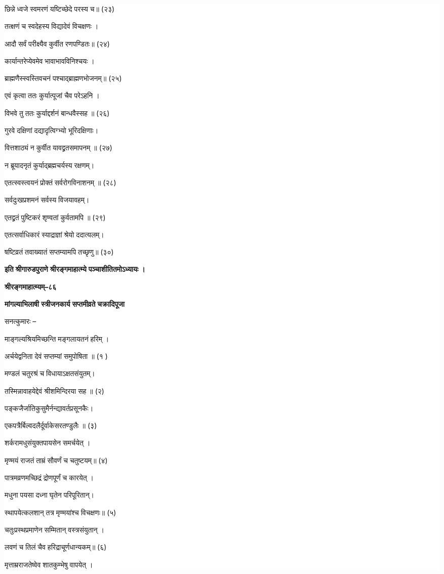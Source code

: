 छिन्ने ध्वजे स्वमरणं यष्टिच्छेदे परस्य च॥ (२३)

तत्क्षणं च स्वदेहस्य विद्यादेवं विचक्षणः ।

आदौ सर्वं परीक्ष्यैव कुर्वीत रणपण्डितः॥ (२४)

कार्यान्तरेप्येवमेव भावाभावविनिश्चयः ।

ब्राह्मणैस्स्वस्तिवचनं पश्चाद्ब्राह्मणभोजनम्॥ (२५)

एवं कृत्वा ततः कुर्यात्पूजां चैव परेऽहनि ।

विभवे तु ततः कुर्याद्दर्शनं बान्धवैस्सह ॥ (२६)

गुरवे दक्षिणां दद्यादृत्विग्भ्यो भूरिदक्षिणाः।

वित्तशाठ्यं न कुर्वीत यावद्व्रतसमापनम् ॥ (२७)

न ब्रूयादनृतं कुर्याद्ब्रह्मचर्यस्य रक्षणम्।

एतत्स्वस्त्वयनं प्रोक्तं सर्वरोगविनाशनम् ॥ (२८)

सर्वदुःखप्रशमनं सर्वस्य विजयावहम्।

एतद्व्रतं पुष्टिकरं शृण्वतां कुर्वतामपि ॥ (२९)

एतत्सर्वाधिकारं स्याद्राज्ञां श्रेयो ददात्यलम्।

षष्टिव्रतं तवाख्यातं सप्तम्यामपि तच्छृणु॥ (३०)

**इति** **श्रीगारुडपुराणे** **श्रीरङ्गमाहात्म्ये** **पञ्चाशीतितमोऽध्यायः** **।**

**श्रीरङ्गमाहात्म्यम्–८६**

**मांगल्याभिलाषी** **स्त्रीजनकार्य** **सप्तमीव्रते** **चक्रादिपूजा**

सनत्कुमारः –

माङ्गल्यश्रियमिच्छन्ति मङ्गलायतनं हरिम् ।

अर्चयेद्वनिता देवं सप्तम्यां समुपोषिता ॥ (१ )

मण्डलं चतुरश्रं च विधायाऽक्षतसंयुतम्।

तस्मिन्नावाहयेद्देवं श्रीशमिन्दिरया सह ॥ (२)

पङ्कजैर्जातिकुसुमैर्नन्द्यावर्तप्रसूनकैः।

एकपत्रैर्बिल्वदलैर्दूर्वाकेसरतण्डुलैः ॥ (३)

शर्करामधुसंयुक्तपायसेन समर्चयेत् ।

मृण्मयं राजतं ताम्रं सौवर्णं च चतुष्टयम्॥ (४)

पात्रमव्रणमच्छिद्रं द्रोणपूर्णं च कारयेत् ।

मधुना पयसा दध्ना घृतेन परिपूरितान्।

स्थापयेत्कलशान् तत्र मृण्मयांश्च विचक्षणः॥ (५)

चतुःप्रस्थप्रमाणेन सम्मितान् वस्त्रसंयुतान् ।

लवणं च तिलं चैव हरिद्राचूर्णधान्यकम्॥ (६)

मृत्ताम्रराजतेष्वेव शातकुम्भेषु वापयेत् ।
